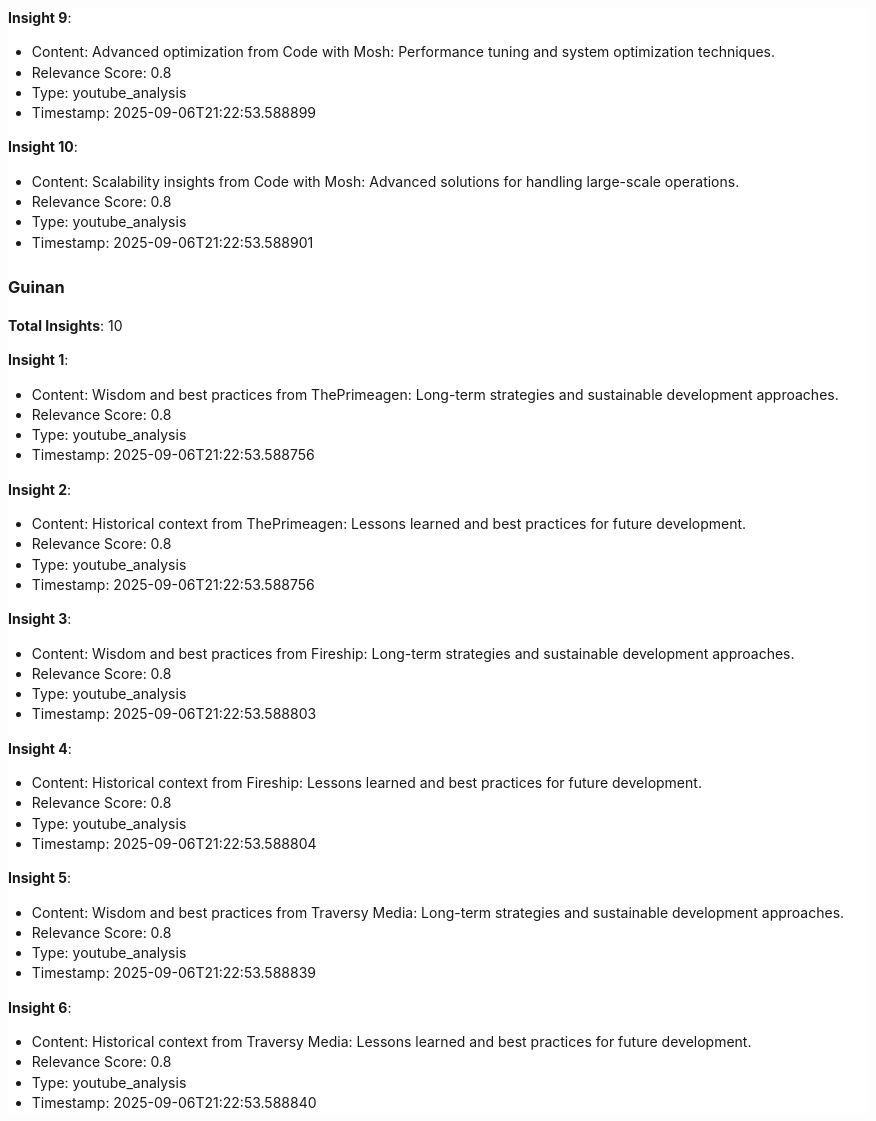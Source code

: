 **Insight 9**:
- Content: Advanced optimization from Code with Mosh: Performance tuning and system optimization techniques.
- Relevance Score: 0.8
- Type: youtube_analysis
- Timestamp: 2025-09-06T21:22:53.588899

**Insight 10**:
- Content: Scalability insights from Code with Mosh: Advanced solutions for handling large-scale operations.
- Relevance Score: 0.8
- Type: youtube_analysis
- Timestamp: 2025-09-06T21:22:53.588901

### Guinan
**Total Insights**: 10

**Insight 1**:
- Content: Wisdom and best practices from ThePrimeagen: Long-term strategies and sustainable development approaches.
- Relevance Score: 0.8
- Type: youtube_analysis
- Timestamp: 2025-09-06T21:22:53.588756

**Insight 2**:
- Content: Historical context from ThePrimeagen: Lessons learned and best practices for future development.
- Relevance Score: 0.8
- Type: youtube_analysis
- Timestamp: 2025-09-06T21:22:53.588756

**Insight 3**:
- Content: Wisdom and best practices from Fireship: Long-term strategies and sustainable development approaches.
- Relevance Score: 0.8
- Type: youtube_analysis
- Timestamp: 2025-09-06T21:22:53.588803

**Insight 4**:
- Content: Historical context from Fireship: Lessons learned and best practices for future development.
- Relevance Score: 0.8
- Type: youtube_analysis
- Timestamp: 2025-09-06T21:22:53.588804

**Insight 5**:
- Content: Wisdom and best practices from Traversy Media: Long-term strategies and sustainable development approaches.
- Relevance Score: 0.8
- Type: youtube_analysis
- Timestamp: 2025-09-06T21:22:53.588839

**Insight 6**:
- Content: Historical context from Traversy Media: Lessons learned and best practices for future development.
- Relevance Score: 0.8
- Type: youtube_analysis
- Timestamp: 2025-09-06T21:22:53.588840
